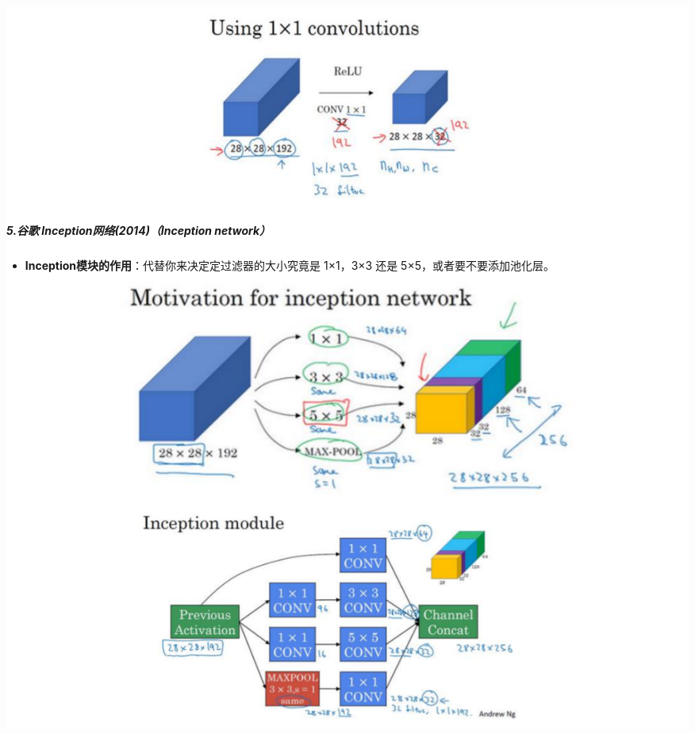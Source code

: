 <div align=center><img src="./images/4.10NetworkInNetwork2.png" width="400"></div>

##### 5.谷歌 Inception网络(2014)（Inception network）
+ **Inception模块的作用**：代替你来决定定过滤器的大小究竟是 1×1，3×3 还是 5×5，或者要不要添加池化层。<div align=center><img src="./images/4.11Inception_module1.png" width="600"></div><div align=center><img src="./images/4.13Inception_module2.png" width="600"></div>